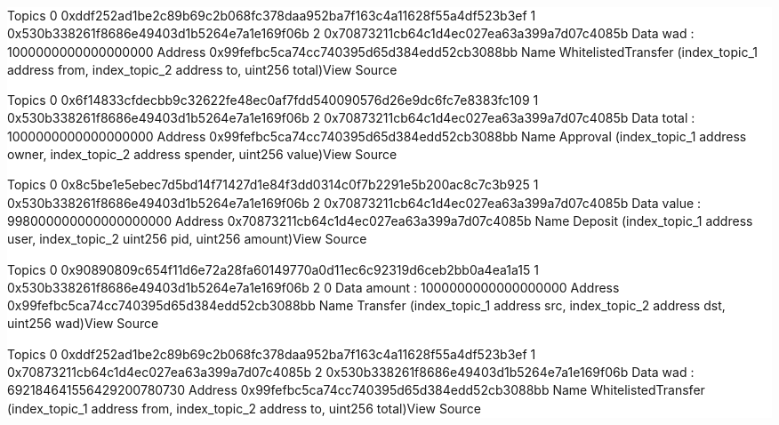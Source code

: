 Topics
0 0xddf252ad1be2c89b69c2b068fc378daa952ba7f163c4a11628f55a4df523b3ef
1  0x530b338261f8686e49403d1b5264e7a1e169f06b
2  0x70873211cb64c1d4ec027ea63a399a7d07c4085b
Data
wad :
1000000000000000000
Address
0x99fefbc5ca74cc740395d65d384edd52cb3088bb
Name
WhitelistedTransfer (index_topic_1 address from, index_topic_2 address to, uint256 total)View Source

Topics
0 0x6f14833cfdecbb9c32622fe48ec0af7fdd540090576d26e9dc6fc7e8383fc109
1  0x530b338261f8686e49403d1b5264e7a1e169f06b
2  0x70873211cb64c1d4ec027ea63a399a7d07c4085b
Data
total :
1000000000000000000
Address
0x99fefbc5ca74cc740395d65d384edd52cb3088bb
Name
Approval (index_topic_1 address owner, index_topic_2 address spender, uint256 value)View Source

Topics
0 0x8c5be1e5ebec7d5bd14f71427d1e84f3dd0314c0f7b2291e5b200ac8c7c3b925
1  0x530b338261f8686e49403d1b5264e7a1e169f06b
2  0x70873211cb64c1d4ec027ea63a399a7d07c4085b
Data
value :
998000000000000000000
Address
0x70873211cb64c1d4ec027ea63a399a7d07c4085b
Name
Deposit (index_topic_1 address user, index_topic_2 uint256 pid, uint256 amount)View Source

Topics
0 0x90890809c654f11d6e72a28fa60149770a0d11ec6c92319d6ceb2bb0a4ea1a15
1  0x530b338261f8686e49403d1b5264e7a1e169f06b
2  0
Data
amount :
1000000000000000000
Address
0x99fefbc5ca74cc740395d65d384edd52cb3088bb
Name
Transfer (index_topic_1 address src, index_topic_2 address dst, uint256 wad)View Source

Topics
0 0xddf252ad1be2c89b69c2b068fc378daa952ba7f163c4a11628f55a4df523b3ef
1  0x70873211cb64c1d4ec027ea63a399a7d07c4085b
2  0x530b338261f8686e49403d1b5264e7a1e169f06b
Data
wad :
692184641556429200780730
Address
0x99fefbc5ca74cc740395d65d384edd52cb3088bb
Name
WhitelistedTransfer (index_topic_1 address from, index_topic_2 address to, uint256 total)View Source
